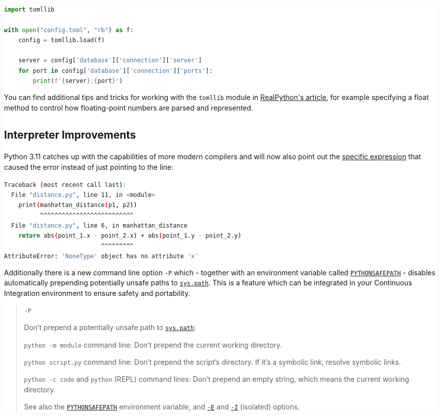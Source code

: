 ```python
import tomllib

with open("config.toml", "rb") as f:
    config = tomllib.load(f)

    server = config['database']['connection']['server']
    for port in config['database']['connection']['ports']:
        print(f'{server}:{port}')
```

You can find additional tips and tricks for working with the `tomllib` module in
[RealPython's article](https://realpython.com/python311-tomllib/#tomllib-toml-parser-in-python-311), for example
specifying a float method to control how floating-point numbers are parsed and represented.

## Interpreter Improvements

Python 3.11 catches up with the capabilities of more modern compilers and will now also point out the
[specific expression](https://docs.python.org/3.11/whatsnew/3.11.html#whatsnew311-pep657) that caused the error instead
of just pointing to the line:

```sh
Traceback (most recent call last):
  File "distance.py", line 11, in <module>
    print(manhattan_distance(p1, p2))
          ^^^^^^^^^^^^^^^^^^^^^^^^^^
  File "distance.py", line 6, in manhattan_distance
    return abs(point_1.x - point_2.x) + abs(point_1.y - point_2.y)
                           ^^^^^^^^^
AttributeError: 'NoneType' object has no attribute 'x'
```

Additionally there is a new command line option `-P` which - together with an environment variable called
[`PYTHONSAFEPATH`](https://docs.python.org/3.11/using/cmdline.html#envvar-PYTHONSAFEPATH) - disables automatically
prepending potentially unsafe paths to [`sys.path`](https://docs.python.org/3.11/library/sys.html#sys.path). This is a
feature which can be integrated in your Continuous Integration environment to ensure safety and portability.

> `-P`
>
> Don’t prepend a potentially unsafe path to [`sys.path`](https://docs.python.org/3.11/library/sys.html#sys.path):
>
> `python -m module` command line: Don’t prepend the current working directory.
>
> `python script.py` command line: Don’t prepend the script’s directory. If it’s a symbolic link, resolve symbolic
> links.
>
> `python -c code` and `python` (REPL) command lines: Don’t prepend an empty string, which means the current working
> directory.
>
> See also the [`PYTHONSAFEPATH`](https://docs.python.org/3.11/using/cmdline.html#envvar-PYTHONSAFEPATH) environment
> variable, and [`-E`](https://docs.python.org/3.11/using/cmdline.html#cmdoption-E) and
> [`-I`](https://docs.python.org/3.11/using/cmdline.html#cmdoption-I) (isolated) options.
